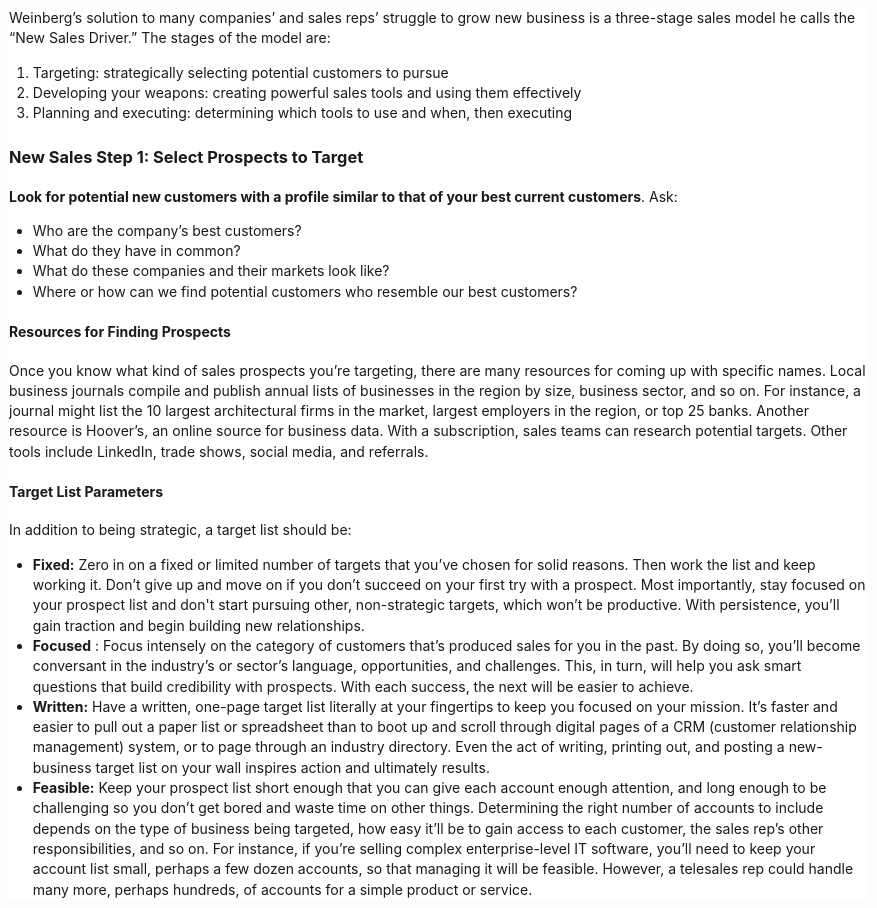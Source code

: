 Weinberg’s solution to many companies’ and sales reps’ struggle to grow new business is a three-stage sales model he calls the “New Sales Driver.” The stages of the model are:

  1. Targeting: strategically selecting potential customers to pursue
  2. Developing your weapons: creating powerful sales tools and using them effectively
  3. Planning and executing: determining which tools to use and when, then executing



### New Sales Step 1: Select Prospects to Target

**Look for potential new customers with a profile similar to that of your best current customers**. Ask:

  * Who are the company’s best customers?
  * What do they have in common?
  * What do these companies and their markets look like?
  * Where or how can we find potential customers who resemble our best customers?



#### Resources for Finding Prospects

Once you know what kind of sales prospects you’re targeting, there are many resources for coming up with specific names. Local business journals compile and publish annual lists of businesses in the region by size, business sector, and so on. For instance, a journal might list the 10 largest architectural firms in the market, largest employers in the region, or top 25 banks. Another resource is Hoover’s, an online source for business data. With a subscription, sales teams can research potential targets. Other tools include LinkedIn, trade shows, social media, and referrals.

#### Target List Parameters

In addition to being strategic, a target list should be:

  * **Fixed:** Zero in on a fixed or limited number of targets that you’ve chosen for solid reasons. Then work the list and keep working it. Don’t give up and move on if you don’t succeed on your first try with a prospect. Most importantly, stay focused on your prospect list and don't start pursuing other, non-strategic targets, which won’t be productive. With persistence, you’ll gain traction and begin building new relationships.
  * **Focused** : Focus intensely on the category of customers that’s produced sales for you in the past. By doing so, you’ll become conversant in the industry’s or sector’s language, opportunities, and challenges. This, in turn, will help you ask smart questions that build credibility with prospects. With each success, the next will be easier to achieve. 
  * **Written:** Have a written, one-page target list literally at your fingertips to keep you focused on your mission. It’s faster and easier to pull out a paper list or spreadsheet than to boot up and scroll through digital pages of a CRM (customer relationship management) system, or to page through an industry directory. Even the act of writing, printing out, and posting a new-business target list on your wall inspires action and ultimately results.
  * **Feasible:** Keep your prospect list short enough that you can give each account enough attention, and long enough to be challenging so you don’t get bored and waste time on other things. Determining the right number of accounts to include depends on the type of business being targeted, how easy it’ll be to gain access to each customer, the sales rep’s other responsibilities, and so on. For instance, if you’re selling complex enterprise-level IT software, you’ll need to keep your account list small, perhaps a few dozen accounts, so that managing it will be feasible. However, a telesales rep could handle many more, perhaps hundreds, of accounts for a simple product or service.
